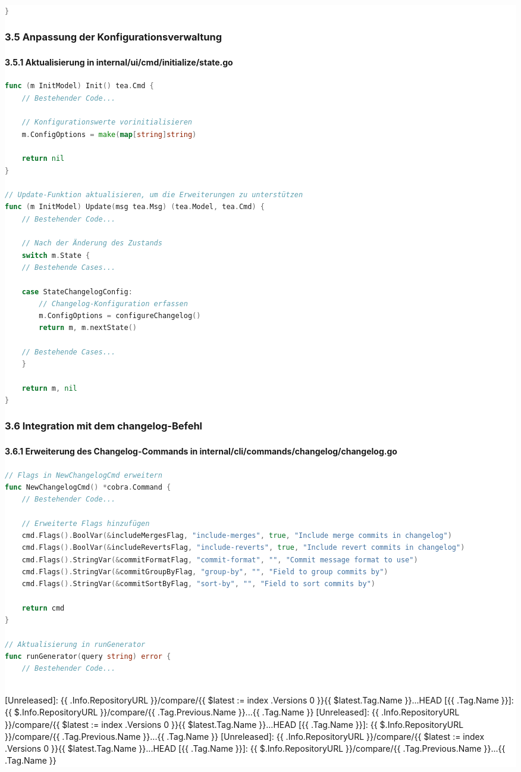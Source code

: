 ```go
}
```

### 3.5 Anpassung der Konfigurationsverwaltung

#### 3.5.1 Aktualisierung in internal/ui/cmd/initialize/state.go

```go
func (m InitModel) Init() tea.Cmd {
    // Bestehender Code...
    
    // Konfigurationswerte vorinitialisieren
    m.ConfigOptions = make(map[string]string)
    
    return nil
}

// Update-Funktion aktualisieren, um die Erweiterungen zu unterstützen
func (m InitModel) Update(msg tea.Msg) (tea.Model, tea.Cmd) {
    // Bestehender Code...
    
    // Nach der Änderung des Zustands
    switch m.State {
    // Bestehende Cases...
    
    case StateChangelogConfig:
        // Changelog-Konfiguration erfassen
        m.ConfigOptions = configureChangelog()
        return m, m.nextState()
    
    // Bestehende Cases...
    }
    
    return m, nil
}
```

### 3.6 Integration mit dem changelog-Befehl

#### 3.6.1 Erweiterung des Changelog-Commands in internal/cli/commands/changelog/changelog.go

```go
// Flags in NewChangelogCmd erweitern
func NewChangelogCmd() *cobra.Command {
    // Bestehender Code...
    
    // Erweiterte Flags hinzufügen
    cmd.Flags().BoolVar(&includeMergesFlag, "include-merges", true, "Include merge commits in changelog")
    cmd.Flags().BoolVar(&includeRevertsFlag, "include-reverts", true, "Include revert commits in changelog")
    cmd.Flags().StringVar(&commitFormatFlag, "commit-format", "", "Commit message format to use")
    cmd.Flags().StringVar(&commitGroupByFlag, "group-by", "", "Field to group commits by")
    cmd.Flags().StringVar(&commitSortByFlag, "sort-by", "", "Field to sort commits by")
    
    return cmd
}

// Aktualisierung in runGenerator
func runGenerator(query string) error {
    // Bestehender Code...
    
```

[Unreleased]: {{ .Info.RepositoryURL }}/compare/{{ $latest := index .Versions 0 }}{{ $latest.Tag.Name }}...HEAD
[{{ .Tag.Name }}]: {{ $.Info.RepositoryURL }}/compare/{{ .Tag.Previous.Name }}...{{ .Tag.Name }}
[Unreleased]: {{ .Info.RepositoryURL }}/compare/{{ $latest := index .Versions 0 }}{{ $latest.Tag.Name }}...HEAD
[{{ .Tag.Name }}]: {{ $.Info.RepositoryURL }}/compare/{{ .Tag.Previous.Name }}...{{ .Tag.Name }}
[Unreleased]: {{ .Info.RepositoryURL }}/compare/{{ $latest := index .Versions 0 }}{{ $latest.Tag.Name }}...HEAD
[{{ .Tag.Name }}]: {{ $.Info.RepositoryURL }}/compare/{{ .Tag.Previous.Name }}...{{ .Tag.Name }}